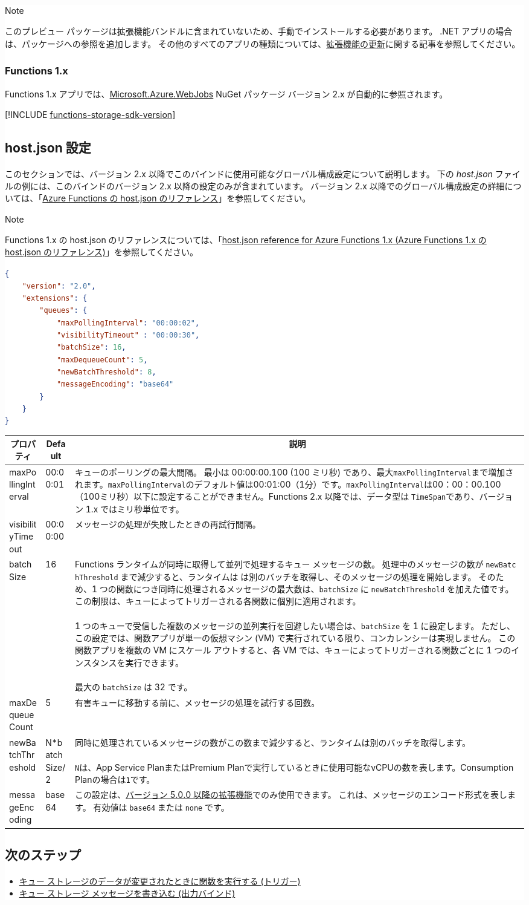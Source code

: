 > [!NOTE]
> このプレビュー パッケージは拡張機能バンドルに含まれていないため、手動でインストールする必要があります。 .NET アプリの場合は、パッケージへの参照を追加します。 その他のすべてのアプリの種類については、[拡張機能の更新]に関する記事を参照してください。

[core tools]: ./functions-run-local.md
[拡張機能バンドル]: ./functions-bindings-register.md#extension-bundles
[NuGet パッケージ]: https://www.nuget.org/packages/Microsoft.Azure.WebJobs.Extensions.Storage
[拡張機能の更新]: ./functions-bindings-register.md
[Azure Tools extension]: https://marketplace.visualstudio.com/items?itemName=ms-vscode.vscode-node-azure-pack

### <a name="functions-1x"></a>Functions 1.x

Functions 1.x アプリでは、[Microsoft.Azure.WebJobs](https://www.nuget.org/packages/Microsoft.Azure.WebJobs) NuGet パッケージ バージョン 2.x が自動的に参照されます。

[!INCLUDE [functions-storage-sdk-version](../../includes/functions-storage-sdk-version.md)]

<a name="host-json"></a>  

## <a name="hostjson-settings"></a>host.json 設定

このセクションでは、バージョン 2.x 以降でこのバインドに使用可能なグローバル構成設定について説明します。 下の *host.json* ファイルの例には、このバインドのバージョン 2.x 以降の設定のみが含まれています。 バージョン 2.x 以降でのグローバル構成設定の詳細については、「[Azure Functions の host.json のリファレンス](functions-host-json.md)」を参照してください。

> [!NOTE]
> Functions 1.x の host.json のリファレンスについては、「[host.json reference for Azure Functions 1.x (Azure Functions 1.x の host.json のリファレンス)](functions-host-json-v1.md)」を参照してください。

```json
{
    "version": "2.0",
    "extensions": {
        "queues": {
            "maxPollingInterval": "00:00:02",
            "visibilityTimeout" : "00:00:30",
            "batchSize": 16,
            "maxDequeueCount": 5,
            "newBatchThreshold": 8,
            "messageEncoding": "base64"
        }
    }
}
```

|プロパティ  |Default | 説明 |
|---------|---------|---------|
|maxPollingInterval|00:00:01|キューのポーリングの最大間隔。 最小は 00:00:00.100 (100 ミリ秒) であり、最大`maxPollingInterval`まで増加されます。`maxPollingInterval`のデフォルト値は00:01:00（1分）です。`maxPollingInterval`は00：00：00.100（100ミリ秒）以下に設定することができません。Functions 2.x 以降では、データ型は `TimeSpan`であり、バージョン 1.x ではミリ秒単位です。|
|visibilityTimeout|00:00:00|メッセージの処理が失敗したときの再試行間隔。 |
|batchSize|16|Functions ランタイムが同時に取得して並列で処理するキュー メッセージの数。 処理中のメッセージの数が `newBatchThreshold` まで減少すると、ランタイムは は別のバッチを取得し、そのメッセージの処理を開始します。 そのため、1 つの関数につき同時に処理されるメッセージの最大数は、`batchSize` に `newBatchThreshold` を加えた値です。 この制限は、キューによってトリガーされる各関数に個別に適用されます。 <br><br>1 つのキューで受信した複数のメッセージの並列実行を回避したい場合は、`batchSize` を 1 に設定します。 ただし、この設定では、関数アプリが単一の仮想マシン (VM) で実行されている限り、コンカレンシーは実現しません。 この関数アプリを複数の VM にスケール アウトすると、各 VM では、キューによってトリガーされる関数ごとに 1 つのインスタンスを実行できます。<br><br>最大の `batchSize` は 32 です。 |
|maxDequeueCount|5|有害キューに移動する前に、メッセージの処理を試行する回数。|
|newBatchThreshold|N*batchSize/2|同時に処理されているメッセージの数がこの数まで減少すると、ランタイムは別のバッチを取得します。<br><br>`N`は、App Service PlanまたはPremium Planで実行しているときに使用可能なvCPUの数を表します。Consumption Planの場合は`1`です。|
|messageEncoding|base64| この設定は、[バージョン 5.0.0 以降の拡張機能](#storage-extension-5x-and-higher)でのみ使用できます。 これは、メッセージのエンコード形式を表します。 有効値は `base64` または `none` です。|

## <a name="next-steps"></a>次のステップ

- [キュー ストレージのデータが変更されたときに関数を実行する (トリガー)](./functions-bindings-storage-queue-trigger.md)
- [キュー ストレージ メッセージを書き込む (出力バインド)](./functions-bindings-storage-queue-output.md)
